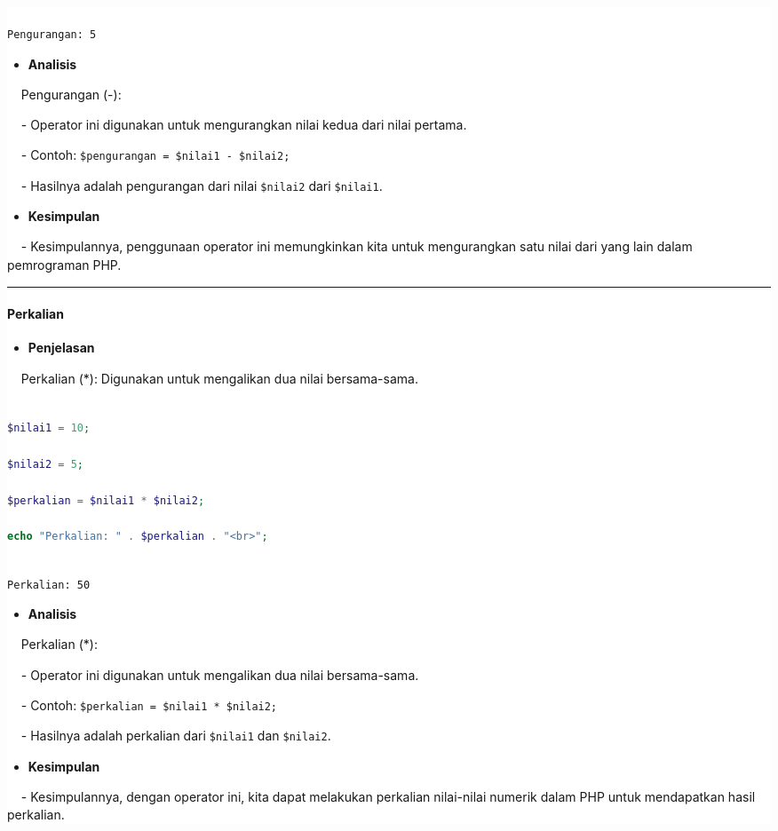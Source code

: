 ```output

Pengurangan: 5

```

- **Analisis**

    Pengurangan (-):

    - Operator ini digunakan untuk mengurangkan nilai kedua dari nilai pertama.

    - Contoh: `$pengurangan = $nilai1 - $nilai2;`

    - Hasilnya adalah pengurangan dari nilai `$nilai2` dari `$nilai1`.

- **Kesimpulan**

    - Kesimpulannya, penggunaan operator ini memungkinkan kita untuk mengurangkan satu nilai dari yang lain dalam pemrograman PHP.

___

#### Perkalian

- **Penjelasan**

    Perkalian (*): Digunakan untuk mengalikan dua nilai bersama-sama.

```php

$nilai1 = 10;

$nilai2 = 5;

$perkalian = $nilai1 * $nilai2;

echo "Perkalian: " . $perkalian . "<br>";

```

```output

Perkalian: 50

```

- **Analisis**

    Perkalian (*):

    - Operator ini digunakan untuk mengalikan dua nilai bersama-sama.

    - Contoh: `$perkalian = $nilai1 * $nilai2;`

    - Hasilnya adalah perkalian dari `$nilai1` dan `$nilai2`.

- **Kesimpulan**

    - Kesimpulannya, dengan operator ini, kita dapat melakukan perkalian nilai-nilai numerik dalam PHP untuk mendapatkan hasil perkalian.
